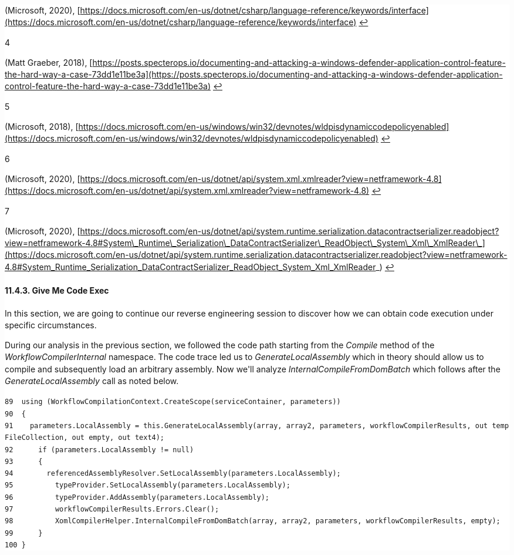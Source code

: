 (Microsoft, 2020), [https://docs.microsoft.com/en-us/dotnet/csharp/language-reference/keywords/interface](https://docs.microsoft.com/en-us/dotnet/csharp/language-reference/keywords/interface) [↩︎](https://portal.offsec.com/courses/pen-300-9502/learning/application-whitelisting-14700/application-whitelisting-15088#fnref-local_id_363-3)

4

(Matt Graeber, 2018), [https://posts.specterops.io/documenting-and-attacking-a-windows-defender-application-control-feature-the-hard-way-a-case-73dd1e11be3a](https://posts.specterops.io/documenting-and-attacking-a-windows-defender-application-control-feature-the-hard-way-a-case-73dd1e11be3a) [↩︎](https://portal.offsec.com/courses/pen-300-9502/learning/application-whitelisting-14700/application-whitelisting-15088#fnref-local_id_363-4)

5

(Microsoft, 2018), [https://docs.microsoft.com/en-us/windows/win32/devnotes/wldpisdynamiccodepolicyenabled](https://docs.microsoft.com/en-us/windows/win32/devnotes/wldpisdynamiccodepolicyenabled) [↩︎](https://portal.offsec.com/courses/pen-300-9502/learning/application-whitelisting-14700/application-whitelisting-15088#fnref-local_id_363-5)

6

(Microsoft, 2020), [https://docs.microsoft.com/en-us/dotnet/api/system.xml.xmlreader?view=netframework-4.8](https://docs.microsoft.com/en-us/dotnet/api/system.xml.xmlreader?view=netframework-4.8) [↩︎](https://portal.offsec.com/courses/pen-300-9502/learning/application-whitelisting-14700/application-whitelisting-15088#fnref-local_id_363-6)

7

(Microsoft, 2020), [https://docs.microsoft.com/en-us/dotnet/api/system.runtime.serialization.datacontractserializer.readobject?view=netframework-4.8#System\_Runtime\_Serialization\_DataContractSerializer\_ReadObject\_System\_Xml\_XmlReader\_](https://docs.microsoft.com/en-us/dotnet/api/system.runtime.serialization.datacontractserializer.readobject?view=netframework-4.8#System_Runtime_Serialization_DataContractSerializer_ReadObject_System_Xml_XmlReader_) [↩︎](https://portal.offsec.com/courses/pen-300-9502/learning/application-whitelisting-14700/application-whitelisting-15088#fnref-local_id_363-7)

#### 11.4.3. Give Me Code Exec

In this section, we are going to continue our reverse engineering session to discover how we can obtain code execution under specific circumstances.

During our analysis in the previous section, we followed the code path starting from the _Compile_ method of the _WorkflowCompilerInternal_ namespace. The code trace led us to _GenerateLocalAssembly_ which in theory should allow us to compile and subsequently load an arbitrary assembly. Now we'll analyze _InternalCompileFromDomBatch_ which follows after the _GenerateLocalAssembly_ call as noted below.

```
89  using (WorkflowCompilationContext.CreateScope(serviceContainer, parameters))
90	{
91	  parameters.LocalAssembly = this.GenerateLocalAssembly(array, array2, parameters, workflowCompilerResults, out tempFileCollection, out empty, out text4);
92		if (parameters.LocalAssembly != null)
93		{
94		  referencedAssemblyResolver.SetLocalAssembly(parameters.LocalAssembly);
95			typeProvider.SetLocalAssembly(parameters.LocalAssembly);
96			typeProvider.AddAssembly(parameters.LocalAssembly);
97			workflowCompilerResults.Errors.Clear();
98			XomlCompilerHelper.InternalCompileFromDomBatch(array, array2, parameters, workflowCompilerResults, empty);
99		}
100	}
```
